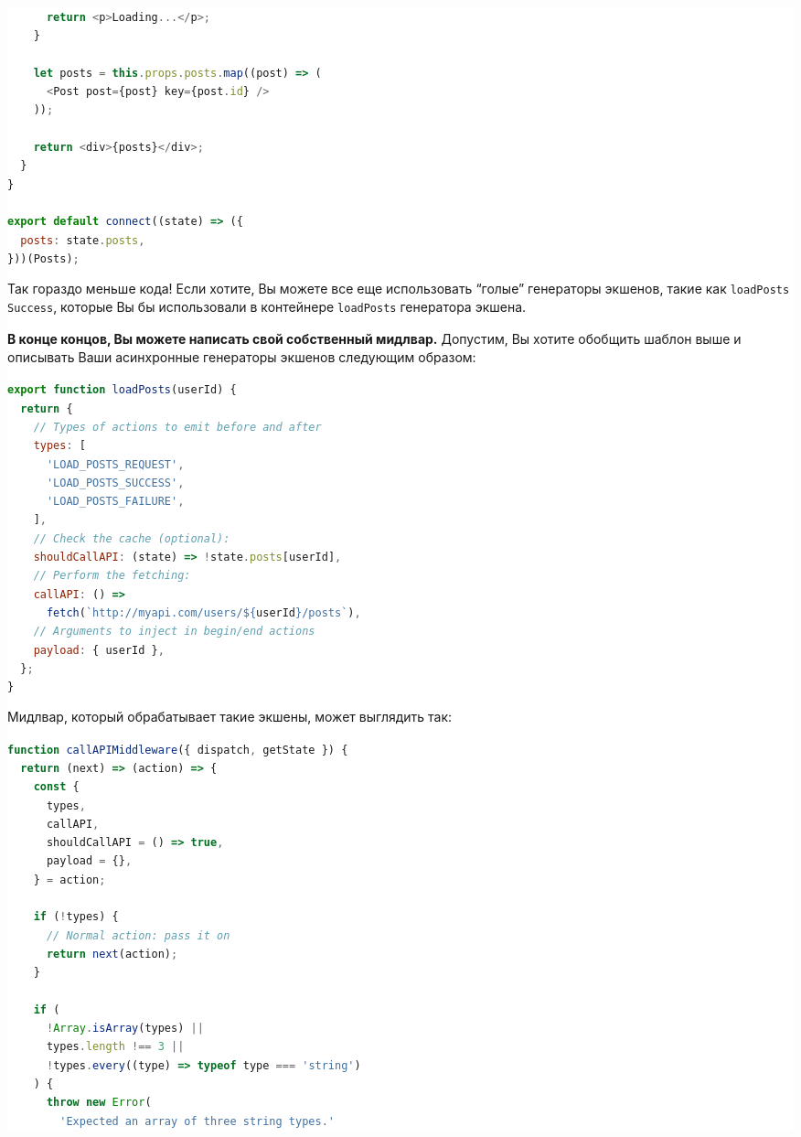 ```js
      return <p>Loading...</p>;
    }

    let posts = this.props.posts.map((post) => (
      <Post post={post} key={post.id} />
    ));

    return <div>{posts}</div>;
  }
}

export default connect((state) => ({
  posts: state.posts,
}))(Posts);
```

Так гораздо меньше кода! Если хотите, Вы можете все еще использовать “голые” генераторы экшенов, такие как `loadPostsSuccess`, которые Вы бы использовали в контейнере `loadPosts` генератора экшена.

**В конце концов, Вы можете написать свой собственный мидлвар.** Допустим, Вы хотите обобщить шаблон выше и описывать Ваши асинхронные генераторы экшенов следующим образом:

```js
export function loadPosts(userId) {
  return {
    // Types of actions to emit before and after
    types: [
      'LOAD_POSTS_REQUEST',
      'LOAD_POSTS_SUCCESS',
      'LOAD_POSTS_FAILURE',
    ],
    // Check the cache (optional):
    shouldCallAPI: (state) => !state.posts[userId],
    // Perform the fetching:
    callAPI: () =>
      fetch(`http://myapi.com/users/${userId}/posts`),
    // Arguments to inject in begin/end actions
    payload: { userId },
  };
}
```

Мидлвар, который обрабатывает такие экшены, может выглядить так:

```js
function callAPIMiddleware({ dispatch, getState }) {
  return (next) => (action) => {
    const {
      types,
      callAPI,
      shouldCallAPI = () => true,
      payload = {},
    } = action;

    if (!types) {
      // Normal action: pass it on
      return next(action);
    }

    if (
      !Array.isArray(types) ||
      types.length !== 3 ||
      !types.every((type) => typeof type === 'string')
    ) {
      throw new Error(
        'Expected an array of three string types.'
```
